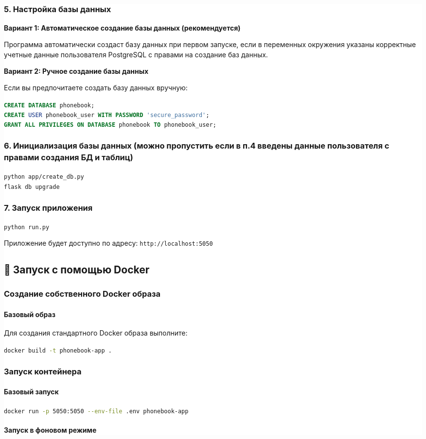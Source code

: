 ### 5. Настройка базы данных

**Вариант 1: Автоматическое создание базы данных (рекомендуется)**

Программа автоматически создаст базу данных при первом запуске, если в переменных окружения указаны корректные учетные данные пользователя PostgreSQL с правами на создание баз данных.

**Вариант 2: Ручное создание базы данных**

Если вы предпочитаете создать базу данных вручную:

```sql
CREATE DATABASE phonebook;
CREATE USER phonebook_user WITH PASSWORD 'secure_password';
GRANT ALL PRIVILEGES ON DATABASE phonebook TO phonebook_user;
```

### 6. Инициализация базы данных (можно пропустить если в п.4 введены данные пользователя с правами создания БД и таблиц)

```bash
python app/create_db.py
flask db upgrade
```

### 7. Запуск приложения

```bash
python run.py
```

Приложение будет доступно по адресу: `http://localhost:5050`

## 🐳 Запуск с помощью Docker

### Создание собственного Docker образа

#### Базовый образ

Для создания стандартного Docker образа выполните:

```bash
docker build -t phonebook-app .
```


### Запуск контейнера

#### Базовый запуск

```bash
docker run -p 5050:5050 --env-file .env phonebook-app
```

#### Запуск в фоновом режиме
